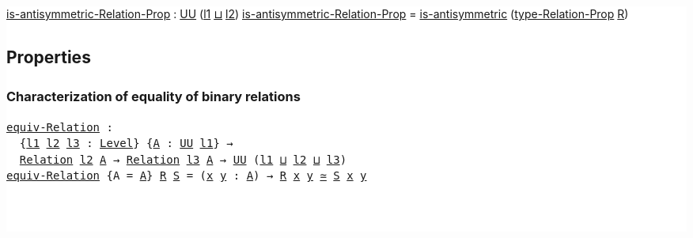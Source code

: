   <a id="6155" href="foundation.binary-relations.html#6155" class="Function">is-antisymmetric-Relation-Prop</a> <a id="6186" class="Symbol">:</a> <a id="6188" href="Agda.Primitive.html#388" class="Primitive">UU</a> <a id="6191" class="Symbol">(</a><a id="6192" href="foundation.binary-relations.html#6092" class="Bound">l1</a> <a id="6195" href="Agda.Primitive.html#961" class="Primitive Operator">⊔</a> <a id="6197" href="foundation.binary-relations.html#6095" class="Bound">l2</a><a id="6199" class="Symbol">)</a>
  <a id="6203" href="foundation.binary-relations.html#6155" class="Function">is-antisymmetric-Relation-Prop</a> <a id="6234" class="Symbol">=</a> <a id="6236" href="foundation.binary-relations.html#5773" class="Function">is-antisymmetric</a> <a id="6253" class="Symbol">(</a><a id="6254" href="foundation.binary-relations.html#1551" class="Function">type-Relation-Prop</a> <a id="6273" href="foundation.binary-relations.html#6120" class="Bound">R</a><a id="6274" class="Symbol">)</a>
</pre>
## Properties

### Characterization of equality of binary relations

<pre class="Agda"><a id="equiv-Relation"></a><a id="6358" href="foundation.binary-relations.html#6358" class="Function">equiv-Relation</a> <a id="6373" class="Symbol">:</a>
  <a id="6377" class="Symbol">{</a><a id="6378" href="foundation.binary-relations.html#6378" class="Bound">l1</a> <a id="6381" href="foundation.binary-relations.html#6381" class="Bound">l2</a> <a id="6384" href="foundation.binary-relations.html#6384" class="Bound">l3</a> <a id="6387" class="Symbol">:</a> <a id="6389" href="Agda.Primitive.html#742" class="Postulate">Level</a><a id="6394" class="Symbol">}</a> <a id="6396" class="Symbol">{</a><a id="6397" href="foundation.binary-relations.html#6397" class="Bound">A</a> <a id="6399" class="Symbol">:</a> <a id="6401" href="Agda.Primitive.html#388" class="Primitive">UU</a> <a id="6404" href="foundation.binary-relations.html#6378" class="Bound">l1</a><a id="6406" class="Symbol">}</a> <a id="6408" class="Symbol">→</a>
  <a id="6412" href="foundation.binary-relations.html#1148" class="Function">Relation</a> <a id="6421" href="foundation.binary-relations.html#6381" class="Bound">l2</a> <a id="6424" href="foundation.binary-relations.html#6397" class="Bound">A</a> <a id="6426" class="Symbol">→</a> <a id="6428" href="foundation.binary-relations.html#1148" class="Function">Relation</a> <a id="6437" href="foundation.binary-relations.html#6384" class="Bound">l3</a> <a id="6440" href="foundation.binary-relations.html#6397" class="Bound">A</a> <a id="6442" class="Symbol">→</a> <a id="6444" href="Agda.Primitive.html#388" class="Primitive">UU</a> <a id="6447" class="Symbol">(</a><a id="6448" href="foundation.binary-relations.html#6378" class="Bound">l1</a> <a id="6451" href="Agda.Primitive.html#961" class="Primitive Operator">⊔</a> <a id="6453" href="foundation.binary-relations.html#6381" class="Bound">l2</a> <a id="6456" href="Agda.Primitive.html#961" class="Primitive Operator">⊔</a> <a id="6458" href="foundation.binary-relations.html#6384" class="Bound">l3</a><a id="6460" class="Symbol">)</a>
<a id="6462" href="foundation.binary-relations.html#6358" class="Function">equiv-Relation</a> <a id="6477" class="Symbol">{</a><a id="6478" class="Argument">A</a> <a id="6480" class="Symbol">=</a> <a id="6482" href="foundation.binary-relations.html#6482" class="Bound">A</a><a id="6483" class="Symbol">}</a> <a id="6485" href="foundation.binary-relations.html#6485" class="Bound">R</a> <a id="6487" href="foundation.binary-relations.html#6487" class="Bound">S</a> <a id="6489" class="Symbol">=</a> <a id="6491" class="Symbol">(</a><a id="6492" href="foundation.binary-relations.html#6492" class="Bound">x</a> <a id="6494" href="foundation.binary-relations.html#6494" class="Bound">y</a> <a id="6496" class="Symbol">:</a> <a id="6498" href="foundation.binary-relations.html#6482" class="Bound">A</a><a id="6499" class="Symbol">)</a> <a id="6501" class="Symbol">→</a> <a id="6503" href="foundation.binary-relations.html#6485" class="Bound">R</a> <a id="6505" href="foundation.binary-relations.html#6492" class="Bound">x</a> <a id="6507" href="foundation.binary-relations.html#6494" class="Bound">y</a> <a id="6509" href="foundation-core.equivalences.html#2669" class="Function Operator">≃</a> <a id="6511" href="foundation.binary-relations.html#6487" class="Bound">S</a> <a id="6513" href="foundation.binary-relations.html#6492" class="Bound">x</a> <a id="6515" href="foundation.binary-relations.html#6494" class="Bound">y</a>
